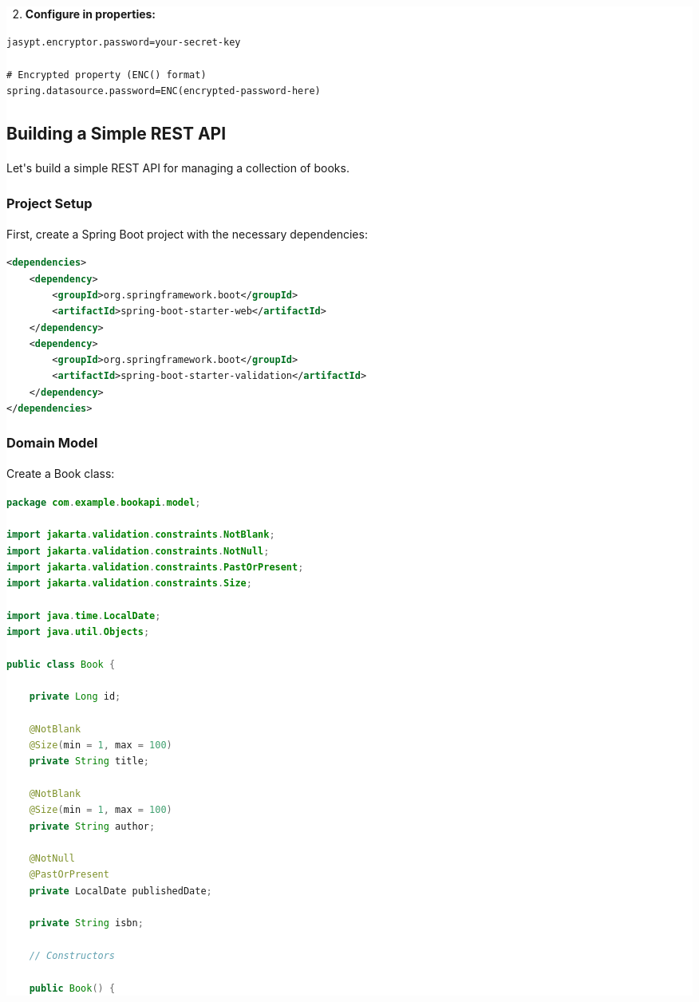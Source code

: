 2. **Configure in properties:**

```properties
jasypt.encryptor.password=your-secret-key

# Encrypted property (ENC() format)
spring.datasource.password=ENC(encrypted-password-here)
```

## Building a Simple REST API

Let's build a simple REST API for managing a collection of books.

### Project Setup

First, create a Spring Boot project with the necessary dependencies:

```xml
<dependencies>
    <dependency>
        <groupId>org.springframework.boot</groupId>
        <artifactId>spring-boot-starter-web</artifactId>
    </dependency>
    <dependency>
        <groupId>org.springframework.boot</groupId>
        <artifactId>spring-boot-starter-validation</artifactId>
    </dependency>
</dependencies>
```

### Domain Model

Create a Book class:

```java
package com.example.bookapi.model;

import jakarta.validation.constraints.NotBlank;
import jakarta.validation.constraints.NotNull;
import jakarta.validation.constraints.PastOrPresent;
import jakarta.validation.constraints.Size;

import java.time.LocalDate;
import java.util.Objects;

public class Book {

    private Long id;
    
    @NotBlank
    @Size(min = 1, max = 100)
    private String title;
    
    @NotBlank
    @Size(min = 1, max = 100)
    private String author;
    
    @NotNull
    @PastOrPresent
    private LocalDate publishedDate;
    
    private String isbn;

    // Constructors
    
    public Book() {
```